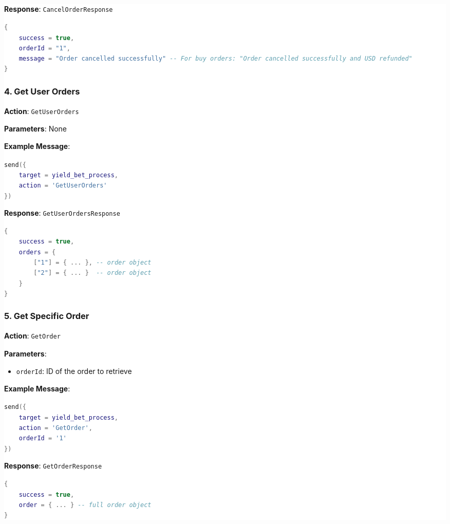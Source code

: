 **Response**: `CancelOrderResponse`
```lua
{
    success = true,
    orderId = "1",
    message = "Order cancelled successfully" -- For buy orders: "Order cancelled successfully and USD refunded"
}
```

### 4. Get User Orders

**Action**: `GetUserOrders`

**Parameters**: None

**Example Message**:
```lua
send({
    target = yield_bet_process,
    action = 'GetUserOrders'
})
```

**Response**: `GetUserOrdersResponse`
```lua
{
    success = true,
    orders = {
        ["1"] = { ... }, -- order object
        ["2"] = { ... }  -- order object
    }
}
```

### 5. Get Specific Order

**Action**: `GetOrder`

**Parameters**:
- `orderId`: ID of the order to retrieve

**Example Message**:
```lua
send({
    target = yield_bet_process,
    action = 'GetOrder',
    orderId = '1'
})
```

**Response**: `GetOrderResponse`
```lua
{
    success = true,
    order = { ... } -- full order object
}
```
